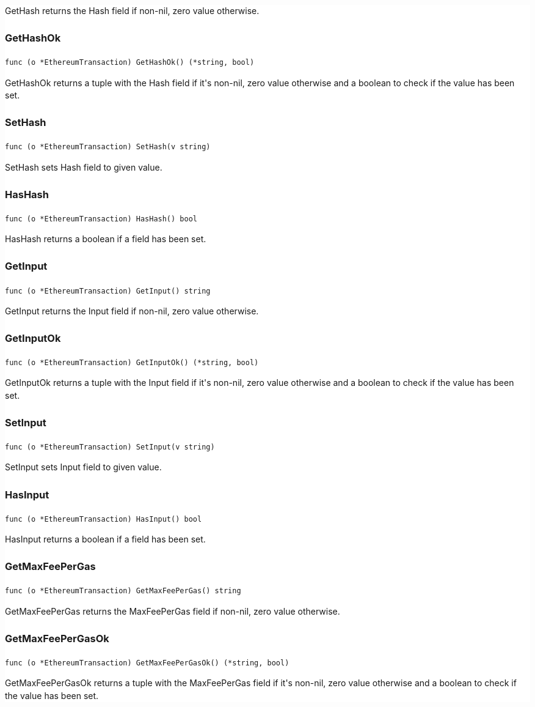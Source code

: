 GetHash returns the Hash field if non-nil, zero value otherwise.

### GetHashOk

`func (o *EthereumTransaction) GetHashOk() (*string, bool)`

GetHashOk returns a tuple with the Hash field if it's non-nil, zero value otherwise
and a boolean to check if the value has been set.

### SetHash

`func (o *EthereumTransaction) SetHash(v string)`

SetHash sets Hash field to given value.

### HasHash

`func (o *EthereumTransaction) HasHash() bool`

HasHash returns a boolean if a field has been set.

### GetInput

`func (o *EthereumTransaction) GetInput() string`

GetInput returns the Input field if non-nil, zero value otherwise.

### GetInputOk

`func (o *EthereumTransaction) GetInputOk() (*string, bool)`

GetInputOk returns a tuple with the Input field if it's non-nil, zero value otherwise
and a boolean to check if the value has been set.

### SetInput

`func (o *EthereumTransaction) SetInput(v string)`

SetInput sets Input field to given value.

### HasInput

`func (o *EthereumTransaction) HasInput() bool`

HasInput returns a boolean if a field has been set.

### GetMaxFeePerGas

`func (o *EthereumTransaction) GetMaxFeePerGas() string`

GetMaxFeePerGas returns the MaxFeePerGas field if non-nil, zero value otherwise.

### GetMaxFeePerGasOk

`func (o *EthereumTransaction) GetMaxFeePerGasOk() (*string, bool)`

GetMaxFeePerGasOk returns a tuple with the MaxFeePerGas field if it's non-nil, zero value otherwise
and a boolean to check if the value has been set.
